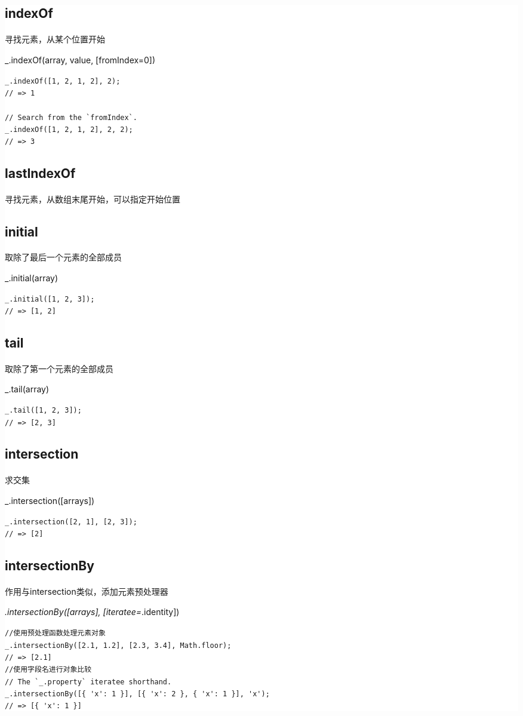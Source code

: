 ## indexOf

寻找元素，从某个位置开始

_.indexOf(array, value, [fromIndex=0])

	_.indexOf([1, 2, 1, 2], 2);
	// => 1
	 
	// Search from the `fromIndex`.
	_.indexOf([1, 2, 1, 2], 2, 2);
	// => 3

## lastIndexOf

寻找元素，从数组末尾开始，可以指定开始位置

## initial

取除了最后一个元素的全部成员

_.initial(array)

	_.initial([1, 2, 3]);
	// => [1, 2]

## tail

取除了第一个元素的全部成员

_.tail(array)

	_.tail([1, 2, 3]);
	// => [2, 3]

## intersection

求交集

_.intersection([arrays])

	_.intersection([2, 1], [2, 3]);
	// => [2]

## intersectionBy

作用与intersection类似，添加元素预处理器

_.intersectionBy([arrays], [iteratee=_.identity])

	//使用预处理函数处理元素对象
	_.intersectionBy([2.1, 1.2], [2.3, 3.4], Math.floor);
	// => [2.1]
	//使用字段名进行对象比较
	// The `_.property` iteratee shorthand.
	_.intersectionBy([{ 'x': 1 }], [{ 'x': 2 }, { 'x': 1 }], 'x');
	// => [{ 'x': 1 }]
